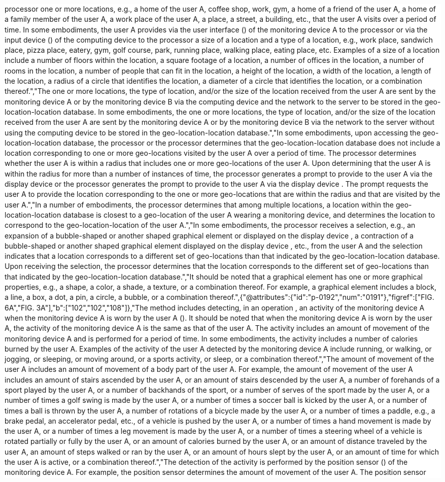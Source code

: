 processor  one or more locations, e.g., a home of the user A, coffee shop, work, gym, a home of a friend of the user A, a home of a family member of the user A, a work place of the user A, a place, a street, a building, etc., that the user A visits over a period of time. In some embodiments, the user A provides via the user interface  () of the monitoring device A to the processor  or via the input device  () of the computing device  to the processor  a size of a location and a type of a location, e.g., work place, sandwich place, pizza place, eatery, gym, golf course, park, running place, walking place, eating place, etc. Examples of a size of a location include a number of floors within the location, a square footage of a location, a number of offices in the location, a number of rooms in the location, a number of people that can fit in the location, a height of the location, a width of the location, a length of the location, a radius of a circle that identifies the location, a diameter of a circle that identifies the location, or a combination thereof.","The one or more locations, the type of location, and\/or the size of the location received from the user A are sent by the monitoring device A or by the monitoring device B via the computing device  and the network  to the server  to be stored in the geo-location-location database. In some embodiments, the one or more locations, the type of location, and\/or the size of the location received from the user A are sent by the monitoring device A or by the monitoring device B via the network  to the server  without using the computing device  to be stored in the geo-location-location database.","In some embodiments, upon accessing the geo-location-location database, the processor  or the processor  determines that the geo-location-location database does not include a location corresponding to one or more geo-locations visited by the user A over a period of time. The processor  determines whether the user A is within a radius that includes one or more geo-locations of the user A. Upon determining that the user A is within the radius for more than a number of instances of time, the processor  generates a prompt to provide to the user A via the display device  or the processor  generates the prompt to provide to the user A via the display device . The prompt requests the user A to provide the location corresponding to the one or more geo-locations that are within the radius and that are visited by the user A.","In a number of embodiments, the processor  determines that among multiple locations, a location within the geo-location-location database is closest to a geo-location of the user A wearing a monitoring device, and determines the location to correspond to the geo-location-location of the user A.","In some embodiments, the processor  receives a selection, e.g., an expansion of a bubble-shaped or another shaped graphical element or displayed on the display device , a contraction of a bubble-shaped or another shaped graphical element displayed on the display device , etc., from the user A and the selection indicates that a location corresponds to a different set of geo-locations than that indicated by the geo-location-location database. Upon receiving the selection, the processor  determines that the location corresponds to the different set of geo-locations than that indicated by the geo-location-location database.","It should be noted that a graphical element has one or more graphical properties, e.g., a shape, a color, a shade, a texture, or a combination thereof. For example, a graphical element includes a block, a line, a box, a dot, a pin, a circle, a bubble, or a combination thereof.",{"@attributes":{"id":"p-0192","num":"0191"},"figref":["FIG. 6A","FIG. 3A"],"b":["102","102","108"]},"The method  includes detecting, in an operation , an activity of the monitoring device A when the monitoring device A is worn by the user A (). It should be noted that when the monitoring device A is worn by the user A, the activity of the monitoring device A is the same as that of the user A. The activity includes an amount of movement of the monitoring device A and is performed for a period of time. In some embodiments, the activity includes a number of calories burned by the user A. Examples of the activity of the user A detected by the monitoring device A include running, or walking, or jogging, or sleeping, or moving around, or a sports activity, or sleep, or a combination thereof.","The amount of movement of the user A includes an amount of movement of a body part of the user A. For example, the amount of movement of the user A includes an amount of stairs ascended by the user A, or an amount of stairs descended by the user A, a number of forehands of a sport played by the user A, or a number of backhands of the sport, or a number of serves of the sport made by the user A, or a number of times a golf swing is made by the user A, or a number of times a soccer ball is kicked by the user A, or a number of times a ball is thrown by the user A, a number of rotations of a bicycle made by the user A, or a number of times a paddle, e.g., a brake pedal, an accelerator pedal, etc., of a vehicle is pushed by the user A, or a number of times a hand movement is made by the user A, or a number of times a leg movement is made by the user A, or a number of times a steering wheel of a vehicle is rotated partially or fully by the user A, or an amount of calories burned by the user A, or an amount of distance traveled by the user A, an amount of steps walked or ran by the user A, or an amount of hours slept by the user A, or an amount of time for which the user A is active, or a combination thereof.","The detection of the activity is performed by the position sensor  () of the monitoring device A. For example, the position sensor  determines the amount of movement of the user A. The position sensor